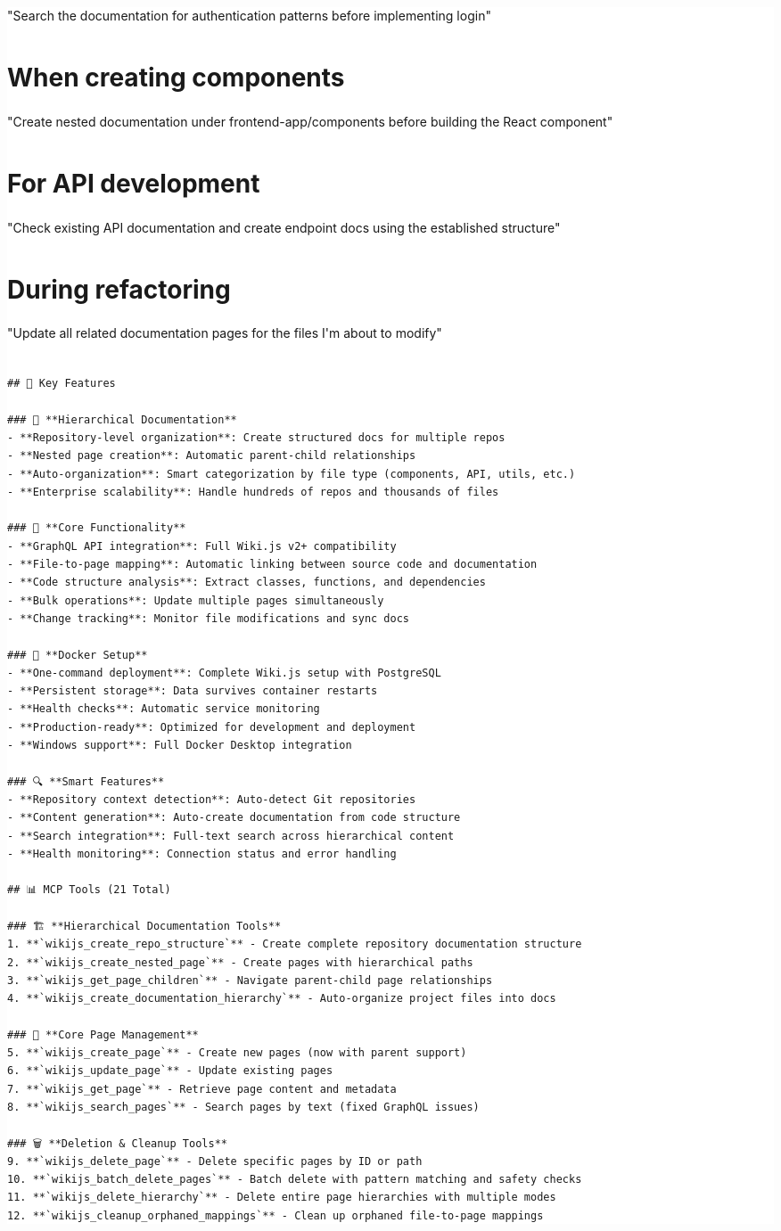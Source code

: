 "Search the documentation for authentication patterns before implementing login"

# When creating components
"Create nested documentation under frontend-app/components before building the React component"

# For API development
"Check existing API documentation and create endpoint docs using the established structure"

# During refactoring
"Update all related documentation pages for the files I'm about to modify"
```

## 🚀 Key Features

### 📁 **Hierarchical Documentation**
- **Repository-level organization**: Create structured docs for multiple repos
- **Nested page creation**: Automatic parent-child relationships
- **Auto-organization**: Smart categorization by file type (components, API, utils, etc.)
- **Enterprise scalability**: Handle hundreds of repos and thousands of files

### 🔧 **Core Functionality**
- **GraphQL API integration**: Full Wiki.js v2+ compatibility
- **File-to-page mapping**: Automatic linking between source code and documentation
- **Code structure analysis**: Extract classes, functions, and dependencies
- **Bulk operations**: Update multiple pages simultaneously
- **Change tracking**: Monitor file modifications and sync docs

### 🐳 **Docker Setup**
- **One-command deployment**: Complete Wiki.js setup with PostgreSQL
- **Persistent storage**: Data survives container restarts
- **Health checks**: Automatic service monitoring
- **Production-ready**: Optimized for development and deployment
- **Windows support**: Full Docker Desktop integration

### 🔍 **Smart Features**
- **Repository context detection**: Auto-detect Git repositories
- **Content generation**: Auto-create documentation from code structure
- **Search integration**: Full-text search across hierarchical content
- **Health monitoring**: Connection status and error handling

## 📊 MCP Tools (21 Total)

### 🏗️ **Hierarchical Documentation Tools**
1. **`wikijs_create_repo_structure`** - Create complete repository documentation structure
2. **`wikijs_create_nested_page`** - Create pages with hierarchical paths
3. **`wikijs_get_page_children`** - Navigate parent-child page relationships
4. **`wikijs_create_documentation_hierarchy`** - Auto-organize project files into docs

### 📝 **Core Page Management**
5. **`wikijs_create_page`** - Create new pages (now with parent support)
6. **`wikijs_update_page`** - Update existing pages
7. **`wikijs_get_page`** - Retrieve page content and metadata
8. **`wikijs_search_pages`** - Search pages by text (fixed GraphQL issues)

### 🗑️ **Deletion & Cleanup Tools**
9. **`wikijs_delete_page`** - Delete specific pages by ID or path
10. **`wikijs_batch_delete_pages`** - Batch delete with pattern matching and safety checks
11. **`wikijs_delete_hierarchy`** - Delete entire page hierarchies with multiple modes
12. **`wikijs_cleanup_orphaned_mappings`** - Clean up orphaned file-to-page mappings

```